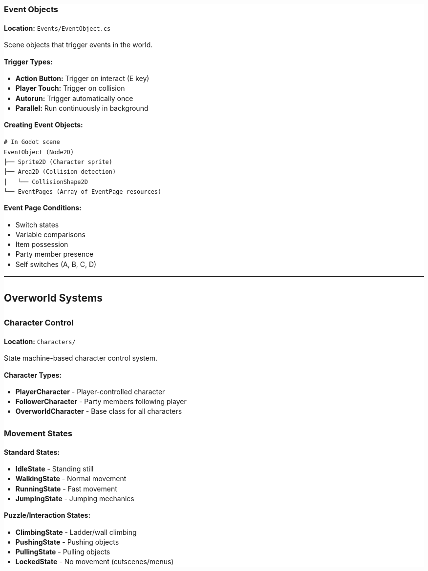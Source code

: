 ### Event Objects

**Location:** `Events/EventObject.cs`

Scene objects that trigger events in the world.

**Trigger Types:**
- **Action Button:** Trigger on interact (E key)
- **Player Touch:** Trigger on collision
- **Autorun:** Trigger automatically once
- **Parallel:** Run continuously in background

**Creating Event Objects:**
```gdscript
# In Godot scene
EventObject (Node2D)
├── Sprite2D (Character sprite)
├── Area2D (Collision detection)
│   └── CollisionShape2D
└── EventPages (Array of EventPage resources)
```

**Event Page Conditions:**
- Switch states
- Variable comparisons
- Item possession
- Party member presence
- Self switches (A, B, C, D)

---

## Overworld Systems

### Character Control
**Location:** `Characters/`

State machine-based character control system.

**Character Types:**
- **PlayerCharacter** - Player-controlled character
- **FollowerCharacter** - Party members following player
- **OverworldCharacter** - Base class for all characters

### Movement States

**Standard States:**
- **IdleState** - Standing still
- **WalkingState** - Normal movement
- **RunningState** - Fast movement
- **JumpingState** - Jumping mechanics

**Puzzle/Interaction States:**
- **ClimbingState** - Ladder/wall climbing
- **PushingState** - Pushing objects
- **PullingState** - Pulling objects
- **LockedState** - No movement (cutscenes/menus)
